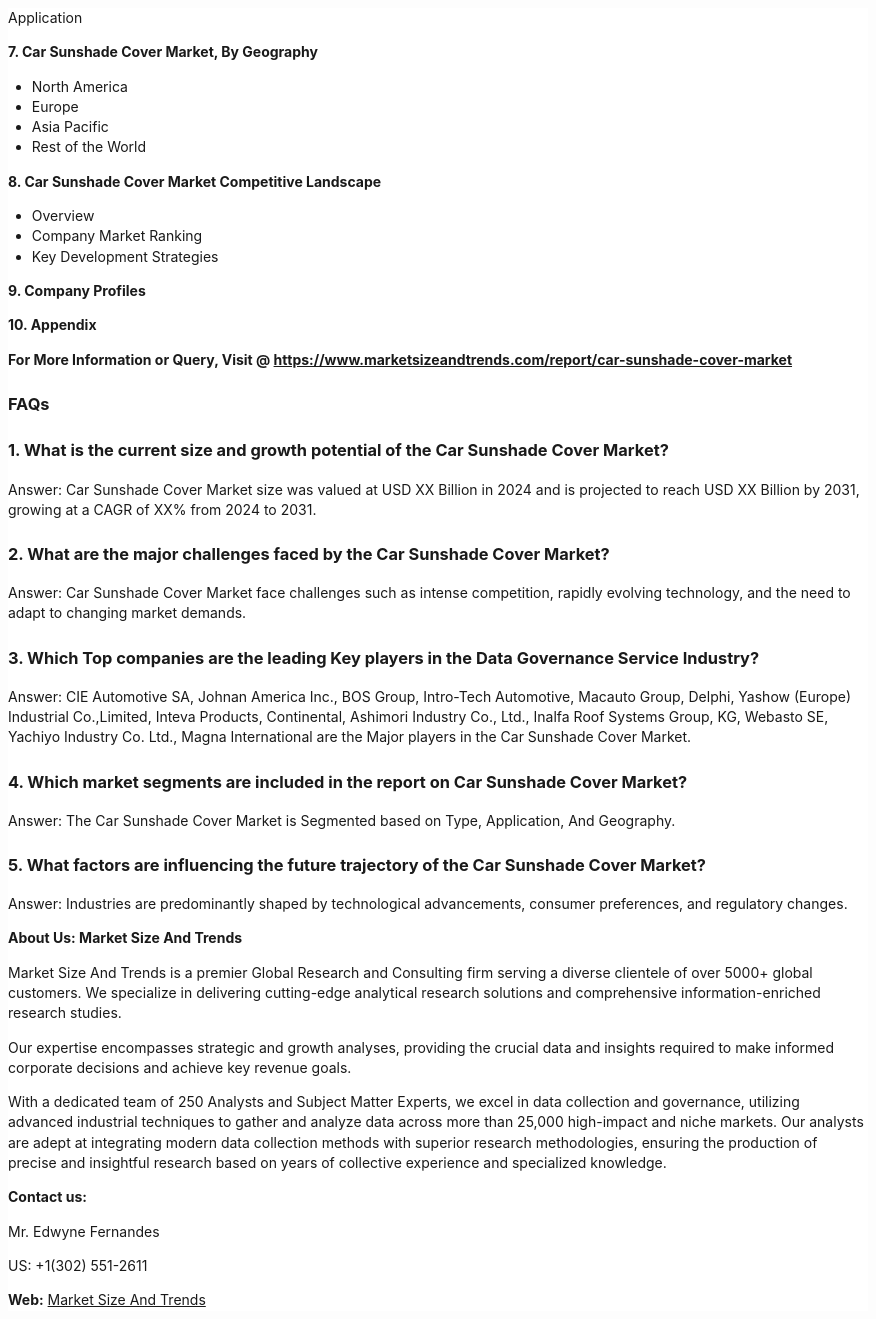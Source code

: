 Application</span></strong></p></div><div class="" data-test-id=""><p><strong><span class="">7. Car Sunshade Cover Market, By Geography</span></strong></p></div><div class="" data-test-id=""><ul><li><span class="">North America</span></li><li><span class="">Europe</span></li><li><span class="">Asia Pacific</span></li><li><span class="">Rest of the World</span></li></ul></div><div class="" data-test-id=""><p><strong><span class="">8. Car Sunshade Cover Market Competitive Landscape</span></strong></p></div><div class="" data-test-id=""><ul><li><span class="">Overview</span></li><li><span class="">Company Market Ranking</span></li><li><span class="">Key Development Strategies</span></li></ul></div><div class="" data-test-id=""><p><strong><span class="">9. Company Profiles</span></strong></p></div><div class="" data-test-id=""><p><strong><span class="">10. Appendix</span></strong></p></div><div class="" data-test-id=""><p><strong><span class="">For More Information or Query, Visit @ <a href="https://www.marketsizeandtrends.com/report/car-sunshade-cover-market" target="_blank">https://www.marketsizeandtrends.com/report/car-sunshade-cover-market</a></span></strong></p></div><div class="" data-test-id=""><div class="article-main__content" data-test-id="publishing-text-block"><h3><strong><span class="">FAQs</span></strong></h3></div><div class="article-main__content" data-test-id="publishing-text-block"><h3><span class="">1. What is the current size and growth potential of the Car Sunshade Cover Market?</span></h3></div><div class="article-main__content" data-test-id="publishing-text-block"><p><span class="font-[700]">Answer</span><span class="">: Car Sunshade Cover Market size was valued at USD XX Billion in 2024 and is projected to reach USD XX Billion by 2031, growing at a CAGR of XX% from 2024 to 2031.</span></p></div><div class="article-main__content" data-test-id="publishing-text-block"><h3><span class="">2. What are the major challenges faced by the Car Sunshade Cover Market?</span></h3></div><div class="article-main__content" data-test-id="publishing-text-block"><p><span class="font-[700]">Answer</span><span class="">: Car Sunshade Cover Market face challenges such as intense competition, rapidly evolving technology, and the need to adapt to changing market demands.</span></p></div><div class="article-main__content" data-test-id="publishing-text-block"><h3><span class="">3. Which Top companies are the leading Key players in the Data Governance Service Industry?</span></h3></div><div class="article-main__content" data-test-id="publishing-text-block"><p><span class="font-[700]">Answer</span><span class="">: CIE Automotive SA, Johnan America Inc., BOS Group, Intro-Tech Automotive, Macauto Group, Delphi, Yashow (Europe) Industrial Co.,Limited, Inteva Products, Continental, Ashimori Industry Co., Ltd., Inalfa Roof Systems Group, KG, Webasto SE, Yachiyo Industry Co. Ltd., Magna International are the Major players in the Car Sunshade Cover Market.</span></p></div><div class="article-main__content" data-test-id="publishing-text-block"><h3><span class="">4. Which market segments are included in the report on Car Sunshade Cover Market?</span></h3></div><div class="article-main__content" data-test-id="publishing-text-block"><p><span class="font-[700]">Answer</span><span class="">: The Car Sunshade Cover Market is Segmented based on Type, Application, And Geography.</span></p></div><div class="article-main__content" data-test-id="publishing-text-block"><h3><span class="">5. What factors are influencing the future trajectory of the Car Sunshade Cover Market?</span></h3></div><div class="article-main__content" data-test-id="publishing-text-block"><p><span class="font-[700]">Answer:</span><span class="">&nbsp;Industries are predominantly shaped by technological advancements, consumer preferences, and regulatory changes.</span></p></div><p><strong><span class="">About Us: Market Size And Trends</span></strong></p></div><div class="" data-test-id=""><p><span class="">Market Size And Trends is a premier Global Research and Consulting firm serving a diverse clientele of over 5000+ global customers. We specialize in delivering cutting-edge analytical research solutions and comprehensive information-enriched research studies.</span></p></div><div class="" data-test-id=""><p><span class="">Our expertise encompasses strategic and growth analyses, providing the crucial data and insights required to make informed corporate decisions and achieve key revenue goals.</span></p></div><div class="" data-test-id=""><p><span class="">With a dedicated team of 250 Analysts and Subject Matter Experts, we excel in data collection and governance, utilizing advanced industrial techniques to gather and analyze data across more than 25,000 high-impact and niche markets. Our analysts are adept at integrating modern data collection methods with superior research methodologies, ensuring the production of precise and insightful research based on years of collective experience and specialized knowledge.</span></p></div><div class="" data-test-id=""><p><strong><span class="">Contact us:</span></strong></p></div><div class="" data-test-id=""><p><span class="">Mr. Edwyne Fernandes</span></p></div><div class="" data-test-id=""><p><span class="">US: +1(302) 551-2611<br /></span></p><p><span class=""><strong>Web:</strong> <a href="https://www.marketsizeandtrends.com/" target="_blank">Market Size And Trends</a></span></p></div>
